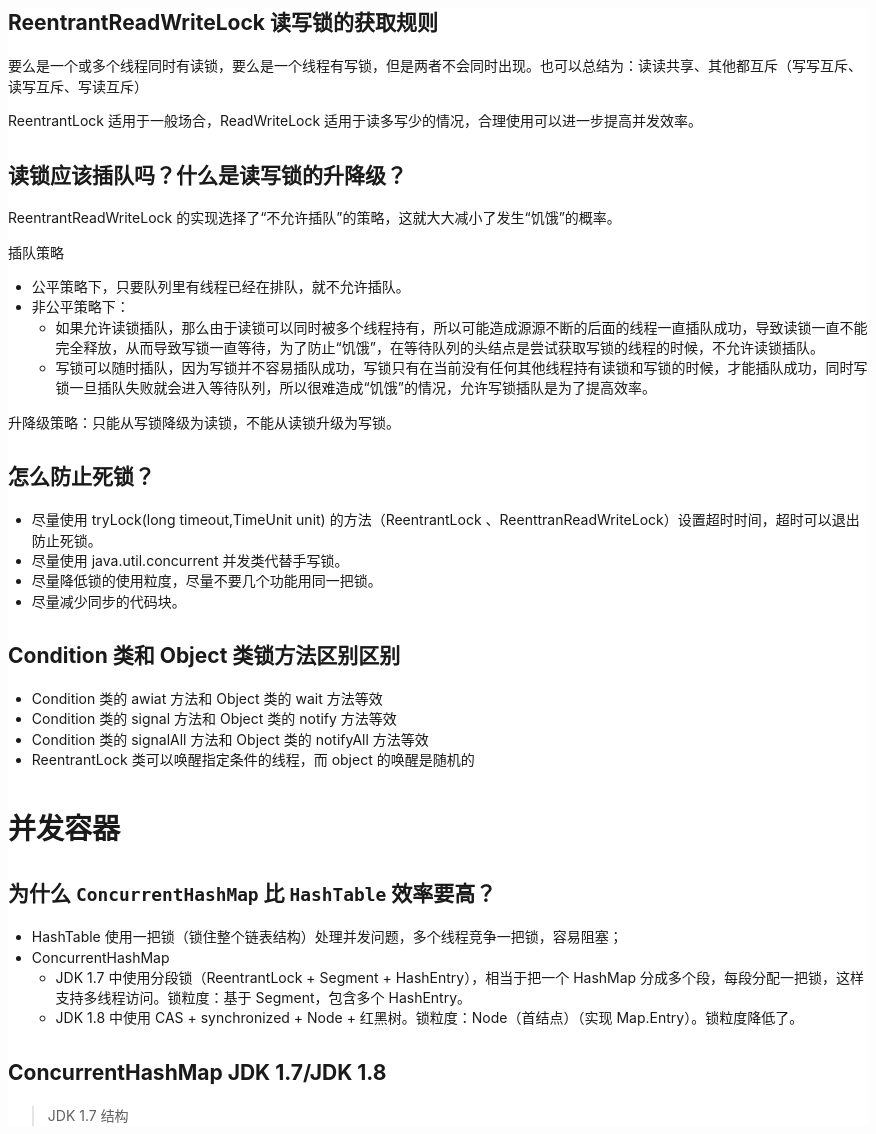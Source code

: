
## ReentrantReadWriteLock 读写锁的获取规则

要么是一个或多个线程同时有读锁，要么是一个线程有写锁，但是两者不会同时出现。也可以总结为：读读共享、其他都互斥（写写互斥、读写互斥、写读互斥）

ReentrantLock 适用于一般场合，ReadWriteLock 适用于读多写少的情况，合理使用可以进一步提高并发效率。

## 读锁应该插队吗？什么是读写锁的升降级？

ReentrantReadWriteLock 的实现选择了“不允许插队”的策略，这就大大减小了发生“饥饿”的概率。

插队策略

- 公平策略下，只要队列里有线程已经在排队，就不允许插队。
- 非公平策略下：
    - 如果允许读锁插队，那么由于读锁可以同时被多个线程持有，所以可能造成源源不断的后面的线程一直插队成功，导致读锁一直不能完全释放，从而导致写锁一直等待，为了防止“饥饿”，在等待队列的头结点是尝试获取写锁的线程的时候，不允许读锁插队。
    - 写锁可以随时插队，因为写锁并不容易插队成功，写锁只有在当前没有任何其他线程持有读锁和写锁的时候，才能插队成功，同时写锁一旦插队失败就会进入等待队列，所以很难造成“饥饿”的情况，允许写锁插队是为了提高效率。
  
升降级策略：只能从写锁降级为读锁，不能从读锁升级为写锁。

## 怎么防止死锁？

- 尽量使用 tryLock(long timeout,TimeUnit unit) 的方法（ReentrantLock 、ReenttranReadWriteLock）设置超时时间，超时可以退出防止死锁。
- 尽量使用 java.util.concurrent 并发类代替手写锁。
- 尽量降低锁的使用粒度，尽量不要几个功能用同一把锁。
- 尽量减少同步的代码块。

## Condition 类和 Object 类锁方法区别区别

- Condition 类的 awiat 方法和 Object 类的 wait 方法等效
- Condition 类的 signal 方法和 Object 类的 notify 方法等效
- Condition 类的 signalAll 方法和 Object 类的 notifyAll 方法等效
- ReentrantLock 类可以唤醒指定条件的线程，而 object 的唤醒是随机的

# 并发容器

## 为什么 ``ConcurrentHashMap`` 比 ``HashTable`` 效率要高？

- HashTable 使用一把锁（锁住整个链表结构）处理并发问题，多个线程竞争一把锁，容易阻塞；
- ConcurrentHashMap
    - JDK 1.7 中使用分段锁（ReentrantLock + Segment + HashEntry），相当于把一个 HashMap 分成多个段，每段分配一把锁，这样支持多线程访问。锁粒度：基于 Segment，包含多个 HashEntry。
    - JDK 1.8 中使用 CAS + synchronized + Node + 红黑树。锁粒度：Node（首结点）（实现 Map.Entry）。锁粒度降低了。

##  ConcurrentHashMap JDK 1.7/JDK 1.8

> JDK 1.7 结构

